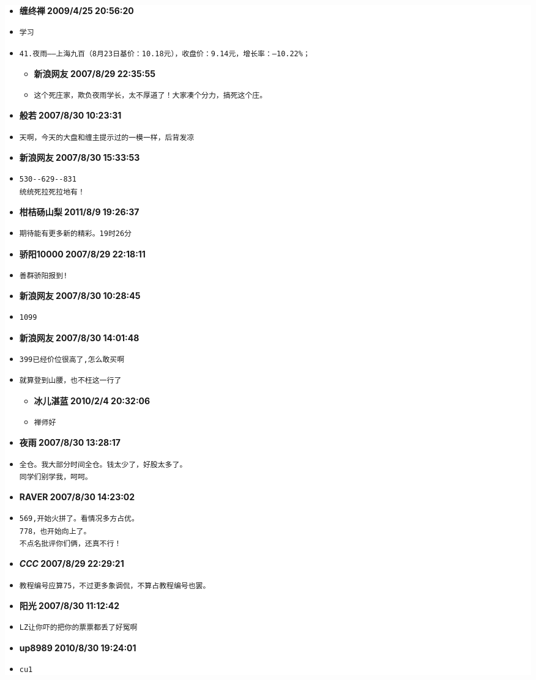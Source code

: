   ```
  ```
- **缠终禅 2009/4/25 20:56:20**
- ```
  学习
  ```
- ```
  41.夜雨――上海九百（8月23日基价：10.18元），收盘价：9.14元，增长率：―10.22%；
  ```
   - **新浪网友 2007/8/29 22:35:55**
   - ```
     这个死庄家，欺负夜雨学长，太不厚道了！大家凑个分力，搞死这个庄。
     ```
- **般若 2007/8/30 10:23:31**
- ```
  天啊，今天的大盘和缠主提示过的一模一样，后背发凉
  ```
- **新浪网友 2007/8/30 15:33:53**
- ```
  530--629--831
  统统死拉死拉地有！
  ```
- **柑桔砀山梨 2011/8/9 19:26:37**
- ```
  期待能有更多新的精彩。19时26分
  ```
- **骄阳10000 2007/8/29 22:18:11**
- ```
  善群骄阳报到!
  ```
- **新浪网友 2007/8/30 10:28:45**
- ```
  1099
  ```
- **新浪网友 2007/8/30 14:01:48**
- ```
  399已经价位很高了,怎么敢买啊
  ```
- ```
  就算登到山腰，也不枉这一行了
  ```
   - **冰儿湛蓝 2010/2/4 20:32:06**
   - ```
     禅师好
     ```
- **夜雨 2007/8/30 13:28:17**
- ```
  全仓。我大部分时间全仓。钱太少了，好股太多了。
  同学们别学我，呵呵。
  ```
- **RAVER 2007/8/30 14:23:02**
- ```
  569,开始火拼了。看情况多方占优。
  778，也开始向上了。
  不点名批评你们俩，还真不行！
  ```
- **_CCC_ 2007/8/29 22:29:21**
- ```
  教程编号应算75，不过更多象调侃，不算占教程编号也罢。
  ```
- **阳光 2007/8/30 11:12:42**
- ```
  LZ让你吓的把你的票票都丢了好冤啊
  ```
- **up8989 2010/8/30 19:24:01**
- ```
  cu1
  ```